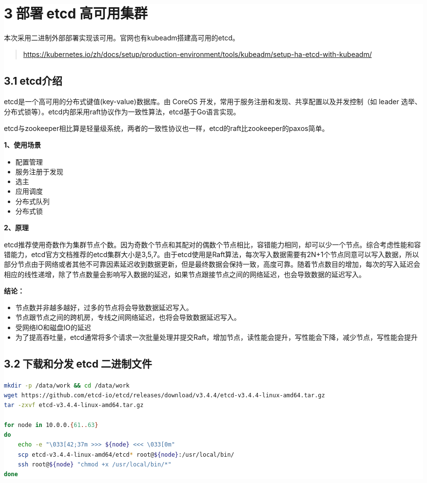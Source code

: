 

# 3 部署 etcd 高可用集群

本次采用二进制外部部署实现该可用。官网也有kubeadm搭建高可用的etcd。

>  https://kubernetes.io/zh/docs/setup/production-environment/tools/kubeadm/setup-ha-etcd-with-kubeadm/ 

## 3.1 etcd介绍

etcd是一个高可用的分布式键值(key-value)数据库。由 CoreOS 开发，常用于服务注册和发现、共享配置以及并发控制（如 leader 选举、分布式锁等）。etcd内部采用raft协议作为一致性算法，etcd基于Go语言实现。

etcd与zookeeper相比算是轻量级系统，两者的一致性协议也一样，etcd的raft比zookeeper的paxos简单。

**1、使用场景**

- 配置管理
- 服务注册于发现
- 选主
- 应用调度
- 分布式队列
- 分布式锁

**2、原理**

etcd推荐使用奇数作为集群节点个数。因为奇数个节点和其配对的偶数个节点相比，容错能力相同，却可以少一个节点。综合考虑性能和容错能力，etcd官方文档推荐的etcd集群大小是3,5,7。由于etcd使用是Raft算法，每次写入数据需要有2N+1个节点同意可以写入数据，所以部分节点由于网络或者其他不可靠因素延迟收到数据更新，但是最终数据会保持一致，高度可靠。随着节点数目的增加，每次的写入延迟会相应的线性递增，除了节点数量会影响写入数据的延迟，如果节点跟接节点之间的网络延迟，也会导致数据的延迟写入。

**结论：**

- 节点数并非越多越好，过多的节点将会导致数据延迟写入。
- 节点跟节点之间的跨机房，专线之间网络延迟，也将会导致数据延迟写入。
- 受网络IO和磁盘IO的延迟
- 为了提高吞吐量，etcd通常将多个请求一次批量处理并提交Raft，增加节点，读性能会提升，写性能会下降，减少节点，写性能会提升



## 3.2 下载和分发 etcd 二进制文件

```bash
mkdir -p /data/work && cd /data/work
wget https://github.com/etcd-io/etcd/releases/download/v3.4.4/etcd-v3.4.4-linux-amd64.tar.gz
tar -zxvf etcd-v3.4.4-linux-amd64.tar.gz

for node in 10.0.0.{61..63}
do
    echo -e "\033[42;37m >>> ${node} <<< \033[0m"
    scp etcd-v3.4.4-linux-amd64/etcd* root@${node}:/usr/local/bin/
    ssh root@${node} "chmod +x /usr/local/bin/*"
done
```

